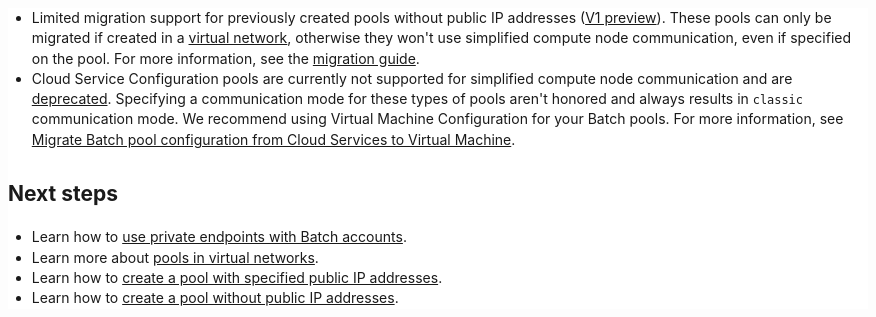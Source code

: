 - Limited migration support for previously created pools without public IP addresses
([V1 preview](batch-pool-no-public-ip-address.md)). These pools can only be migrated if created in a
[virtual network](batch-virtual-network.md), otherwise they won't use simplified compute node communication, even
if specified on the pool. For more information, see the
[migration guide](batch-pools-without-public-ip-addresses-classic-retirement-migration-guide.md).
- Cloud Service Configuration pools are currently not supported for simplified compute node communication and are
[deprecated](https://azure.microsoft.com/updates/azure-batch-cloudserviceconfiguration-pools-will-be-retired-on-29-february-2024/).
Specifying a communication mode for these types of pools aren't honored and always results in `classic`
communication mode. We recommend using Virtual Machine Configuration for your Batch pools. For more information, see
[Migrate Batch pool configuration from Cloud Services to Virtual Machine](batch-pool-cloud-service-to-virtual-machine-configuration.md).


## Next steps

- Learn how to [use private endpoints with Batch accounts](private-connectivity.md).
- Learn more about [pools in virtual networks](batch-virtual-network.md).
- Learn how to [create a pool with specified public IP addresses](create-pool-public-ip.md).
- Learn how to [create a pool without public IP addresses](simplified-node-communication-pool-no-public-ip.md).
